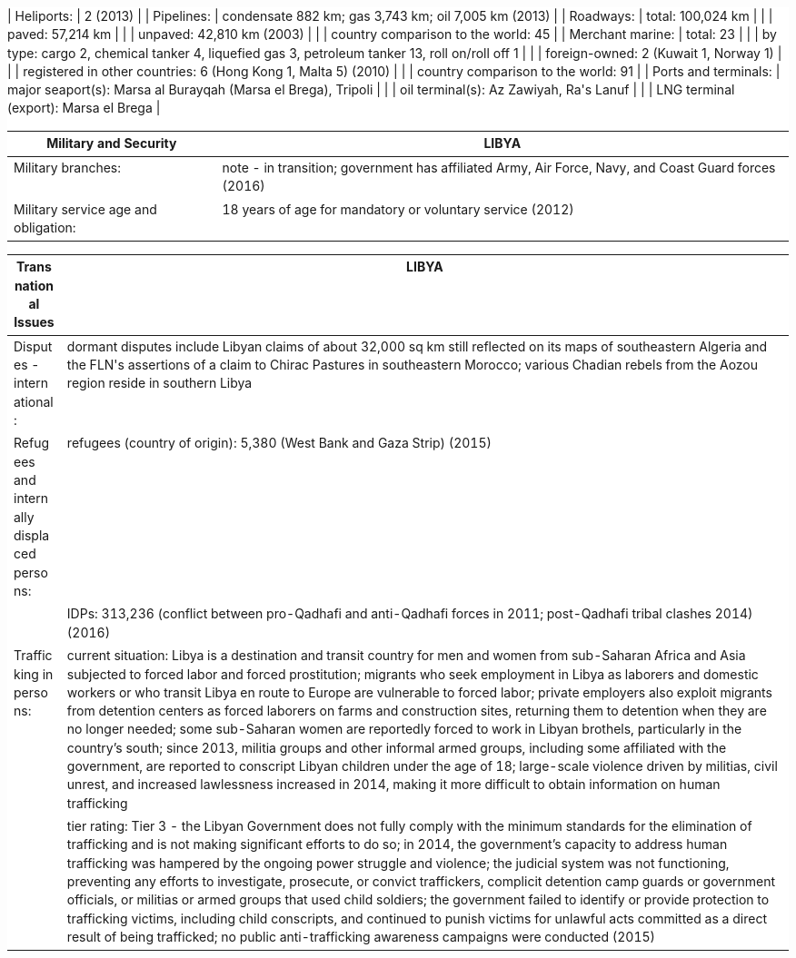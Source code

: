 | Heliports: | 2 (2013) |
| Pipelines: | condensate 882 km; gas 3,743 km; oil 7,005 km (2013) |
| Roadways: | total: 100,024 km |
| | paved: 57,214 km |
| | unpaved: 42,810 km (2003) |
| | country comparison to the world: 45 |
| Merchant marine: | total: 23 |
| | by type: cargo 2, chemical tanker 4, liquefied gas 3, petroleum tanker 13, roll on/roll off 1 |
| | foreign-owned: 2 (Kuwait 1, Norway 1) |
| | registered in other countries: 6 (Hong Kong 1, Malta 5) (2010) |
| | country comparison to the world: 91 |
| Ports and terminals: | major seaport(s): Marsa al Burayqah (Marsa el Brega), Tripoli |
| | oil terminal(s): Az Zawiyah, Ra's Lanuf |
| | LNG terminal (export): Marsa el Brega |

| Military and Security | LIBYA |
| --- | --- |
| Military branches: | note - in transition; government has affiliated Army, Air Force, Navy, and Coast Guard forces (2016) |
| Military service age and obligation: | 18 years of age for mandatory or voluntary service (2012) |

| Transnational Issues | LIBYA |
| --- | --- |
| Disputes - international: | dormant disputes include Libyan claims of about 32,000 sq km still reflected on its maps of southeastern Algeria and the FLN's assertions of a claim to Chirac Pastures in southeastern Morocco; various Chadian rebels from the Aozou region reside in southern Libya |
| Refugees and internally displaced persons: | refugees (country of origin): 5,380 (West Bank and Gaza Strip) (2015) |
| | IDPs: 313,236 (conflict between pro-Qadhafi and anti-Qadhafi forces in 2011; post-Qadhafi tribal clashes 2014) (2016) |
| Trafficking in persons: | current situation: Libya is a destination and transit country for men and women from sub-Saharan Africa and Asia subjected to forced labor and forced prostitution; migrants who seek employment in Libya as laborers and domestic workers or who transit Libya en route to Europe are vulnerable to forced labor; private employers also exploit migrants from detention centers as forced laborers on farms and construction sites, returning them to detention when they are no longer needed; some sub-Saharan women are reportedly forced to work in Libyan brothels, particularly in the country’s south; since 2013, militia groups and other informal armed groups, including some affiliated with the government, are reported to conscript Libyan children under the age of 18; large-scale violence driven by militias, civil unrest, and increased lawlessness increased in 2014, making it more difficult to obtain information on human trafficking |
| | tier rating: Tier 3 - the Libyan Government does not fully comply with the minimum standards for the elimination of trafficking and is not making significant efforts to do so; in 2014, the government’s capacity to address human trafficking was hampered by the ongoing power struggle and violence; the judicial system was not functioning, preventing any efforts to investigate, prosecute, or convict traffickers, complicit detention camp guards or government officials, or militias or armed groups that used child soldiers; the government failed to identify or provide protection to trafficking victims, including child conscripts, and continued to punish victims for unlawful acts committed as a direct result of being trafficked; no public anti-trafficking awareness campaigns were conducted (2015) |

